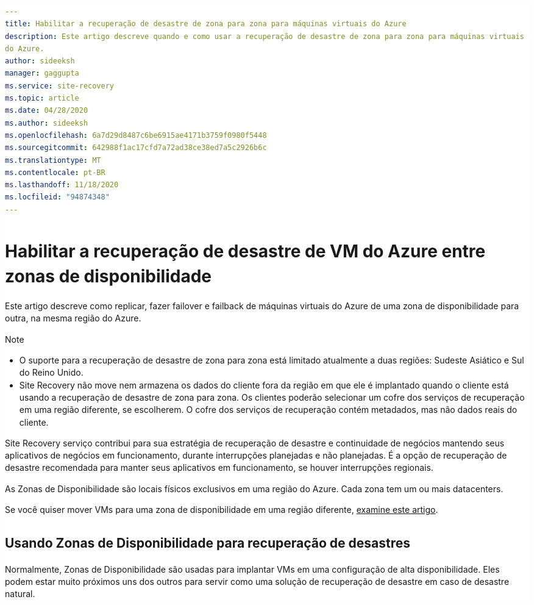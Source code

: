 ```yaml
---
title: Habilitar a recuperação de desastre de zona para zona para máquinas virtuais do Azure
description: Este artigo descreve quando e como usar a recuperação de desastre de zona para zona para máquinas virtuais do Azure.
author: sideeksh
manager: gaggupta
ms.service: site-recovery
ms.topic: article
ms.date: 04/28/2020
ms.author: sideeksh
ms.openlocfilehash: 6a7d29d8487c6be6915ae4171b3759f0980f5448
ms.sourcegitcommit: 642988f1ac17cfd7a72ad38ce38ed7a5c2926b6c
ms.translationtype: MT
ms.contentlocale: pt-BR
ms.lasthandoff: 11/18/2020
ms.locfileid: "94874348"
---
```

# <a name="enable-azure-vm-disaster-recovery-between-availability-zones"></a>Habilitar a recuperação de desastre de VM do Azure entre zonas de disponibilidade

Este artigo descreve como replicar, fazer failover e failback de máquinas virtuais do Azure de uma zona de disponibilidade para outra, na mesma região do Azure.

>[!NOTE]
>
>- O suporte para a recuperação de desastre de zona para zona está limitado atualmente a duas regiões: Sudeste Asiático e Sul do Reino Unido.  
>- Site Recovery não move nem armazena os dados do cliente fora da região em que ele é implantado quando o cliente está usando a recuperação de desastre de zona para zona. Os clientes poderão selecionar um cofre dos serviços de recuperação em uma região diferente, se escolherem. O cofre dos serviços de recuperação contém metadados, mas não dados reais do cliente.

Site Recovery serviço contribui para sua estratégia de recuperação de desastre e continuidade de negócios mantendo seus aplicativos de negócios em funcionamento, durante interrupções planejadas e não planejadas. É a opção de recuperação de desastre recomendada para manter seus aplicativos em funcionamento, se houver interrupções regionais.

As Zonas de Disponibilidade são locais físicos exclusivos em uma região do Azure. Cada zona tem um ou mais datacenters. 

Se você quiser mover VMs para uma zona de disponibilidade em uma região diferente, [examine este artigo](../resource-mover/move-region-availability-zone.md).

## <a name="using-availability-zones-for-disaster-recovery"></a>Usando Zonas de Disponibilidade para recuperação de desastres 

Normalmente, Zonas de Disponibilidade são usadas para implantar VMs em uma configuração de alta disponibilidade. Eles podem estar muito próximos uns dos outros para servir como uma solução de recuperação de desastre em caso de desastre natural.
